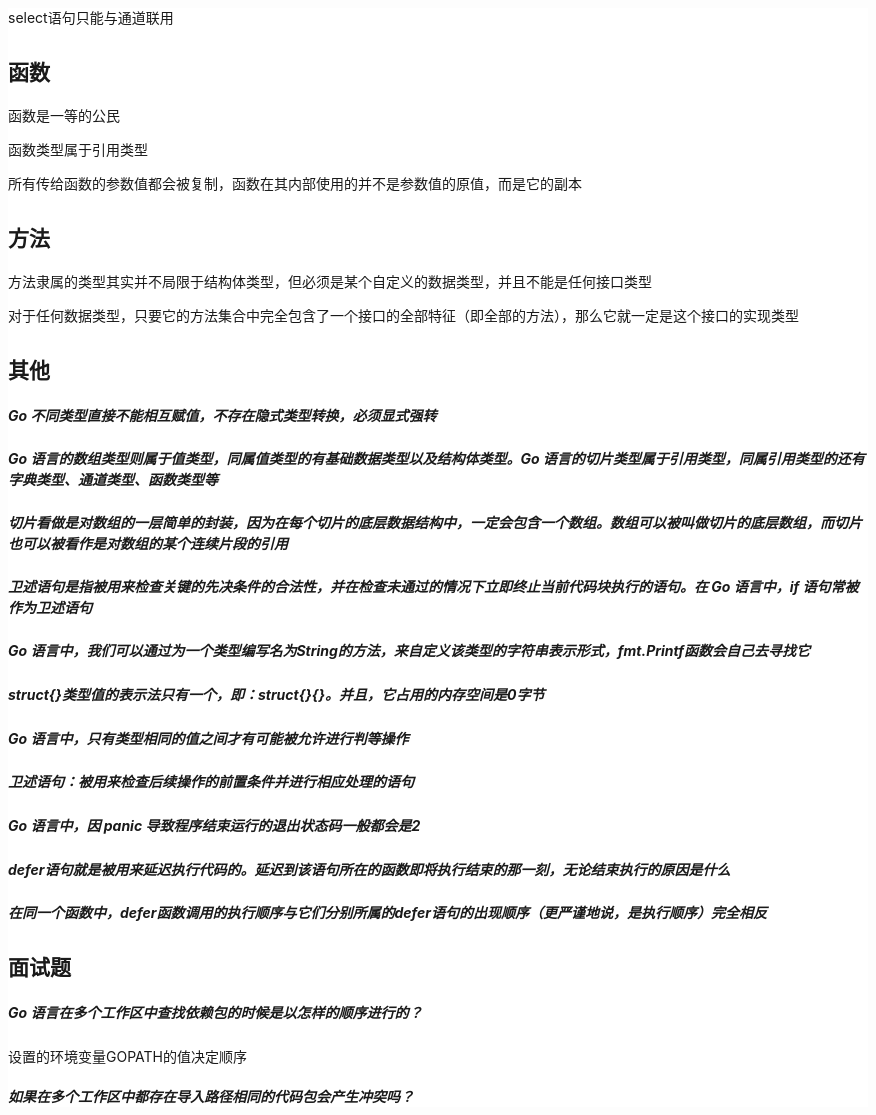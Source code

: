 select语句只能与通道联用

## 函数

函数是一等的公民

函数类型属于引用类型

所有传给函数的参数值都会被复制，函数在其内部使用的并不是参数值的原值，而是它的副本

## 方法

方法隶属的类型其实并不局限于结构体类型，但必须是某个自定义的数据类型，并且不能是任何接口类型

对于任何数据类型，只要它的方法集合中完全包含了一个接口的全部特征（即全部的方法），那么它就一定是这个接口的实现类型

## 其他

##### Go 不同类型直接不能相互赋值，不存在隐式类型转换，必须显式强转

##### Go 语言的数组类型则属于值类型，同属值类型的有基础数据类型以及结构体类型。Go 语言的切片类型属于引用类型，同属引用类型的还有字典类型、通道类型、函数类型等

##### 切片看做是对数组的一层简单的封装，因为在每个切片的底层数据结构中，一定会包含一个数组。数组可以被叫做切片的底层数组，而切片也可以被看作是对数组的某个连续片段的引用

##### 卫述语句是指被用来检查关键的先决条件的合法性，并在检查未通过的情况下立即终止当前代码块执行的语句。在 Go 语言中，if 语句常被作为卫述语句

##### Go 语言中，我们可以通过为一个类型编写名为String的方法，来自定义该类型的字符串表示形式，fmt.Printf函数会自己去寻找它

##### struct{}类型值的表示法只有一个，即：struct{}{}。并且，它占用的内存空间是0字节

##### Go 语言中，只有类型相同的值之间才有可能被允许进行判等操作

##### 卫述语句：被用来检查后续操作的前置条件并进行相应处理的语句

##### Go 语言中，因 panic 导致程序结束运行的退出状态码一般都会是2

##### defer语句就是被用来延迟执行代码的。延迟到该语句所在的函数即将执行结束的那一刻，无论结束执行的原因是什么

##### 在同一个函数中，defer函数调用的执行顺序与它们分别所属的defer语句的出现顺序（更严谨地说，是执行顺序）完全相反

## 面试题

##### Go 语言在多个工作区中查找依赖包的时候是以怎样的顺序进行的？

设置的环境变量GOPATH的值决定顺序

##### 如果在多个工作区中都存在导入路径相同的代码包会产生冲突吗？
